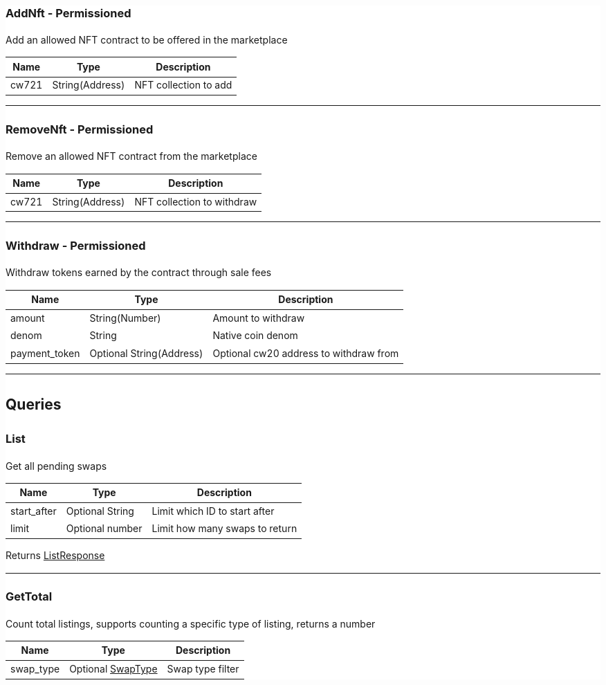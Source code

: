 ### AddNft - Permissioned
Add an allowed NFT contract to be offered in the marketplace

| Name  | Type            | Description           |
|-------|-----------------|-----------------------|
| cw721 | String(Address) | NFT collection to add |

---

### RemoveNft - Permissioned
Remove an allowed NFT contract from the marketplace

| Name  | Type            | Description                |
|-------|-----------------|----------------------------|
| cw721 | String(Address) | NFT collection to withdraw |

---

### Withdraw - Permissioned
Withdraw tokens earned by the contract through sale fees

| Name          | Type                     | Description                            |
|---------------|--------------------------|----------------------------------------|
| amount        | String(Number)           | Amount to withdraw                     |
| denom         | String                   | Native coin denom                      |
| payment_token | Optional String(Address) | Optional cw20 address to withdraw from |

---

## Queries

### List
Get all pending swaps

| Name        | Type            | Description                    |
|-------------|-----------------|--------------------------------|
| start_after | Optional String | Limit which ID to start after  |
| limit       | Optional number | Limit how many swaps to return |

Returns [ListResponse](#ListResponse)

---
### GetTotal
Count total listings, supports counting a specific  type of listing, returns a number

| Name      | Type                           | Description      |
|-----------|--------------------------------|------------------|
| swap_type | Optional [SwapType](#SwapType) | Swap type filter |
